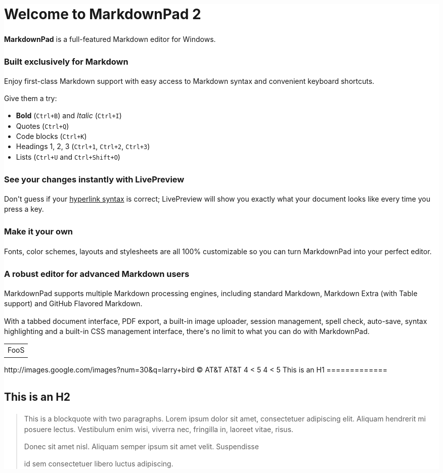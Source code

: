 # Welcome to MarkdownPad 2  #

**MarkdownPad** is a full-featured Markdown editor for Windows.

### Built exclusively for Markdown ###

Enjoy first-class Markdown support with easy access to  Markdown syntax and convenient keyboard shortcuts.

Give them a try:

- **Bold** (`Ctrl+B`) and *Italic* (`Ctrl+I`)
- Quotes (`Ctrl+Q`)
- Code blocks (`Ctrl+K`)
- Headings 1, 2, 3 (`Ctrl+1`, `Ctrl+2`, `Ctrl+3`)
- Lists (`Ctrl+U` and `Ctrl+Shift+O`)

### See your changes instantly with LivePreview ###

Don't guess if your [hyperlink syntax](http://markdownpad.com) is correct; LivePreview will show you exactly what your document looks like every time you press a key.

### Make it your own ###

Fonts, color schemes, layouts and stylesheets are all 100% customizable so you can turn MarkdownPad into your perfect editor.

### A robust editor for advanced Markdown users ###

MarkdownPad supports multiple Markdown processing engines, including standard Markdown, Markdown Extra (with Table support) and GitHub Flavored Markdown.

With a tabbed document interface, PDF export, a built-in image uploader, session management, spell check, auto-save, syntax highlighting and a built-in CSS management interface, there's no limit to what you can do with MarkdownPad.
<table>
    <tr>
        <td>FooS</td>
    </tr>
</table>
http://images.google.com/images?num=30&amp;q=larry+bird
&copy;
AT&T
AT&amp;T
4 < 5
4 &lt; 5
This is an H1
=============

This is an H2
---------------

> This is a blockquote with two paragraphs. Lorem ipsum dolor sit amet,
> consectetuer adipiscing elit. Aliquam hendrerit mi posuere lectus.
> Vestibulum enim wisi, viverra nec, fringilla in, laoreet vitae, risus.
> 
> Donec sit amet nisl. Aliquam semper ipsum sit amet velit. Suspendisse
>
> id sem consectetuer libero luctus adipiscing.
